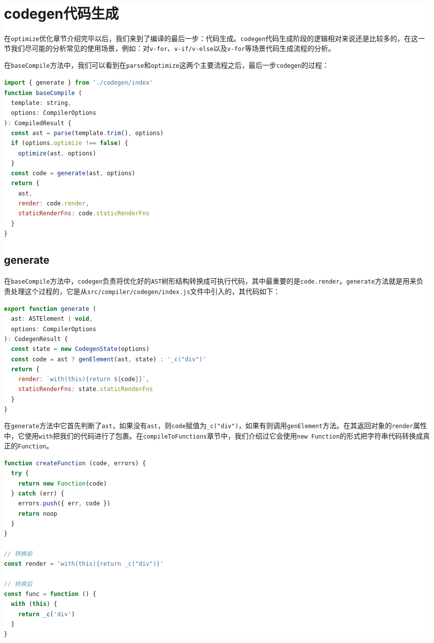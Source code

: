 # codegen代码生成

在`optimize`优化章节介绍完毕以后，我们来到了编译的最后一步：代码生成。`codegen`代码生成阶段的逻辑相对来说还是比较多的，在这一节我们尽可能的分析常见的使用场景，例如：对`v-for`、`v-if/v-else`以及`v-for`等场景代码生成流程的分析。

在`baseCompile`方法中，我们可以看到在`parse`和`optimize`这两个主要流程之后，最后一步`codegen`的过程：
```js
import { generate } from './codegen/index'
function baseCompile (
  template: string,
  options: CompilerOptions
): CompiledResult {
  const ast = parse(template.trim(), options)
  if (options.optimize !== false) {
    optimize(ast, options)
  }
  const code = generate(ast, options)
  return {
    ast,
    render: code.render,
    staticRenderFns: code.staticRenderFns
  }
}
```

## generate
在`baseCompile`方法中，`codegen`负责将优化好的`AST`树形结构转换成可执行代码，其中最重要的是`code.render`。`generate`方法就是用来负责处理这个过程的，它是从`src/compiler/codegen/index.js`文件中引入的，其代码如下：
```js
export function generate (
  ast: ASTElement | void,
  options: CompilerOptions
): CodegenResult {
  const state = new CodegenState(options)
  const code = ast ? genElement(ast, state) : '_c("div")'
  return {
    render: `with(this){return ${code}}`,
    staticRenderFns: state.staticRenderFns
  }
}
```
在`generate`方法中它首先判断了`ast`，如果没有`ast`，则`code`赋值为`_c("div")`，如果有则调用`genElement`方法。在其返回对象的`render`属性中，它使用`with`把我们的代码进行了包裹。在`compileToFunctions`章节中，我们介绍过它会使用`new Function`的形式把字符串代码转换成真正的`Function`。
```js
function createFunction (code, errors) {
  try {
    return new Function(code)
  } catch (err) {
    errors.push({ err, code })
    return noop
  }
}

// 转换前
const render = 'with(this){return _c("div")}'

// 转换后
const func = function () {
  with (this) {
    return _c('div')
  }
}
```